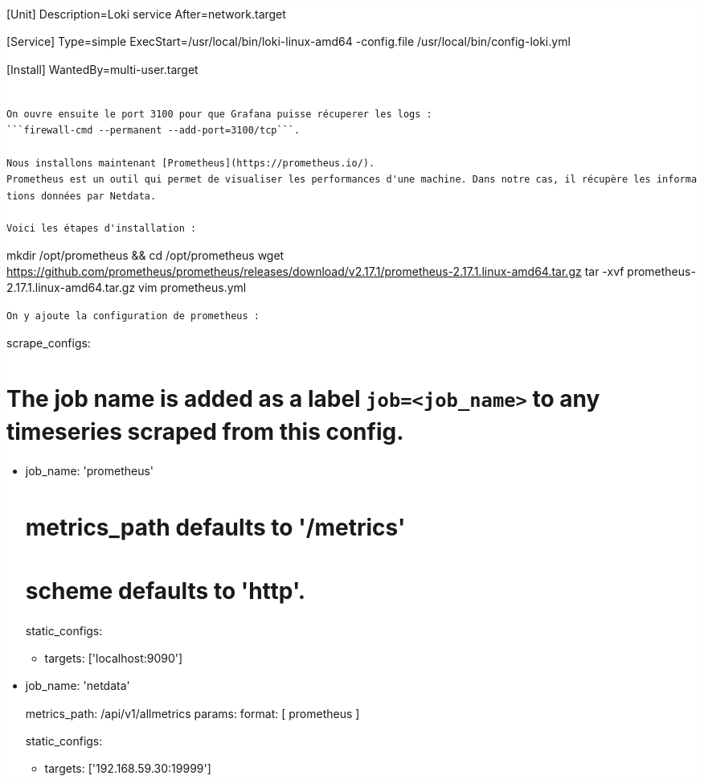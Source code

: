 ```
```
[Unit]
Description=Loki service
After=network.target

[Service]
Type=simple
ExecStart=/usr/local/bin/loki-linux-amd64 -config.file /usr/local/bin/config-loki.yml

[Install]
WantedBy=multi-user.target
```

On ouvre ensuite le port 3100 pour que Grafana puisse récuperer les logs :
```firewall-cmd --permanent --add-port=3100/tcp```.

Nous installons maintenant [Prometheus](https://prometheus.io/).
Prometheus est un outil qui permet de visualiser les performances d'une machine. Dans notre cas, il récupère les informations données par Netdata.

Voici les étapes d'installation :
```
mkdir /opt/prometheus && cd /opt/prometheus
wget https://github.com/prometheus/prometheus/releases/download/v2.17.1/prometheus-2.17.1.linux-amd64.tar.gz
tar -xvf prometheus-2.17.1.linux-amd64.tar.gz
vim prometheus.yml
```
On y ajoute la configuration de prometheus :
```
scrape_configs:
  # The job name is added as a label `job=<job_name>` to any timeseries scraped from this config.
  - job_name: 'prometheus'

    # metrics_path defaults to '/metrics'
    # scheme defaults to 'http'.

    static_configs:
      - targets: ['localhost:9090']

  - job_name: 'netdata'

    metrics_path: /api/v1/allmetrics
    params:
      format: [ prometheus ]

    static_configs:
      - targets: ['192.168.59.30:19999']
